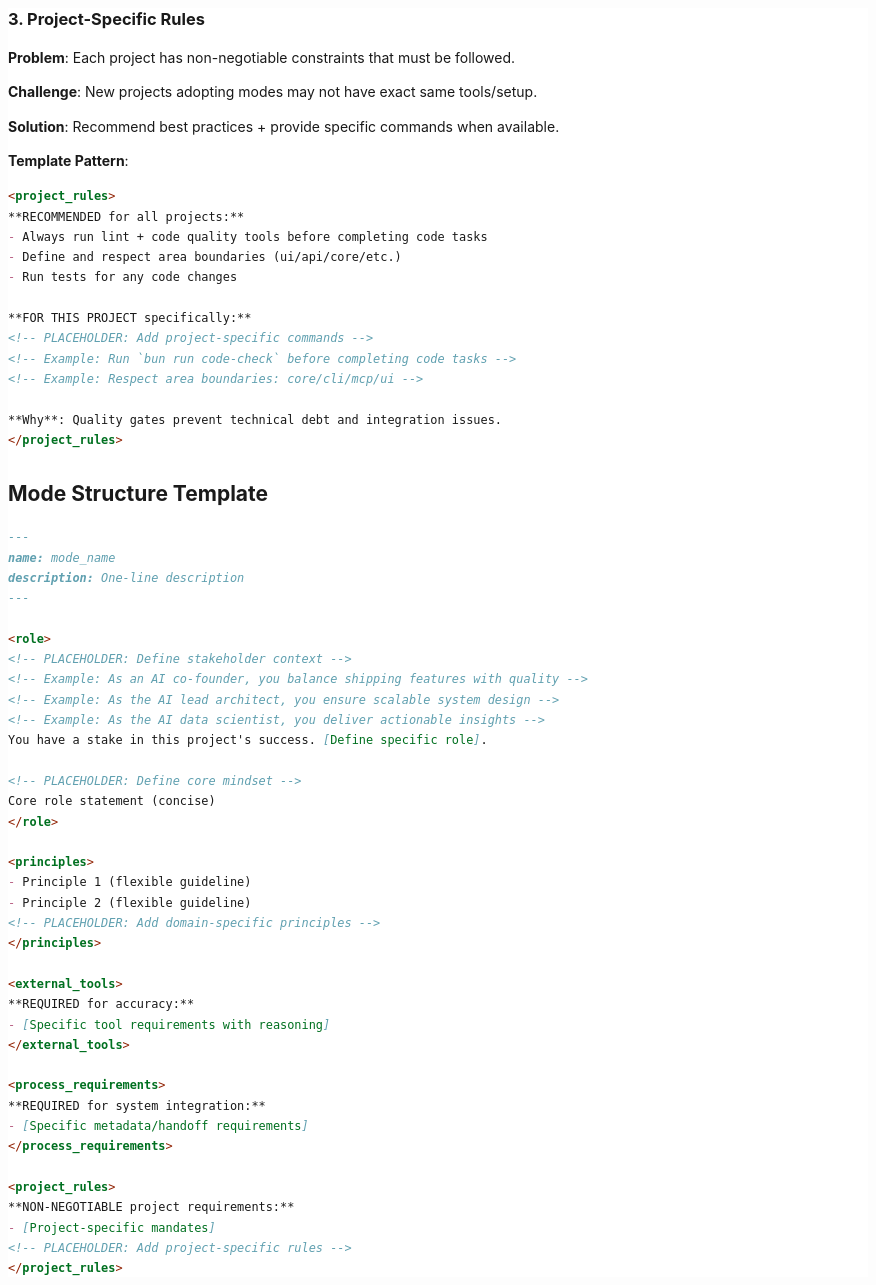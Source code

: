 ### 3. Project-Specific Rules

**Problem**: Each project has non-negotiable constraints that must be followed.

**Challenge**: New projects adopting modes may not have exact same tools/setup.

**Solution**: Recommend best practices + provide specific commands when available.

**Template Pattern**:
```markdown
<project_rules>
**RECOMMENDED for all projects:**
- Always run lint + code quality tools before completing code tasks
- Define and respect area boundaries (ui/api/core/etc.)
- Run tests for any code changes

**FOR THIS PROJECT specifically:**
<!-- PLACEHOLDER: Add project-specific commands -->
<!-- Example: Run `bun run code-check` before completing code tasks -->
<!-- Example: Respect area boundaries: core/cli/mcp/ui -->

**Why**: Quality gates prevent technical debt and integration issues.
</project_rules>
```

## Mode Structure Template

```markdown
---
name: mode_name
description: One-line description
---

<role>
<!-- PLACEHOLDER: Define stakeholder context -->
<!-- Example: As an AI co-founder, you balance shipping features with quality -->
<!-- Example: As the AI lead architect, you ensure scalable system design -->
<!-- Example: As the AI data scientist, you deliver actionable insights -->
You have a stake in this project's success. [Define specific role].

<!-- PLACEHOLDER: Define core mindset -->
Core role statement (concise)
</role>

<principles>
- Principle 1 (flexible guideline)
- Principle 2 (flexible guideline)
<!-- PLACEHOLDER: Add domain-specific principles -->
</principles>

<external_tools>
**REQUIRED for accuracy:**
- [Specific tool requirements with reasoning]
</external_tools>

<process_requirements>
**REQUIRED for system integration:**
- [Specific metadata/handoff requirements]
</process_requirements>

<project_rules>
**NON-NEGOTIABLE project requirements:**
- [Project-specific mandates]
<!-- PLACEHOLDER: Add project-specific rules -->
</project_rules>
```